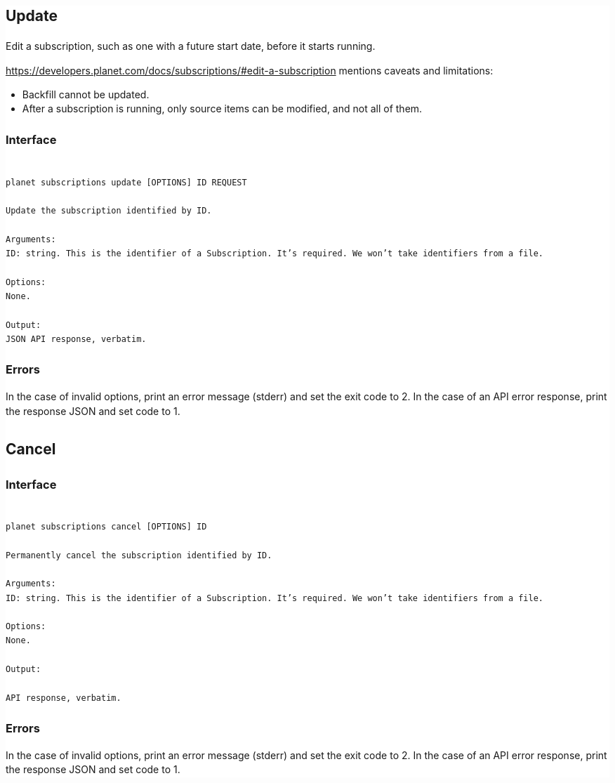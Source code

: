
## Update

Edit a subscription, such as one with a future start date, before it starts running.

https://developers.planet.com/docs/subscriptions/#edit-a-subscription mentions 
caveats and limitations:
 * Backfill cannot be updated.
 * After a subscription is running, only source items can be modified, and not 
   all of them.


### Interface

```

planet subscriptions update [OPTIONS] ID REQUEST

Update the subscription identified by ID.

Arguments:
ID: string. This is the identifier of a Subscription. It’s required. We won’t take identifiers from a file.

Options:
None.

Output:
JSON API response, verbatim.
```

### Errors

In the case of invalid options, print an error message (stderr) and set the exit
code to 2. In the case of an API error response, print the response JSON and 
set code to 1.

## Cancel

### Interface

```

planet subscriptions cancel [OPTIONS] ID

Permanently cancel the subscription identified by ID.

Arguments:
ID: string. This is the identifier of a Subscription. It’s required. We won’t take identifiers from a file.

Options:
None.

Output:

API response, verbatim.
```

### Errors

In the case of invalid options, print an error message (stderr) and set the exit
code to 2. In the case of an API error response, print the response JSON and set
code to 1.
